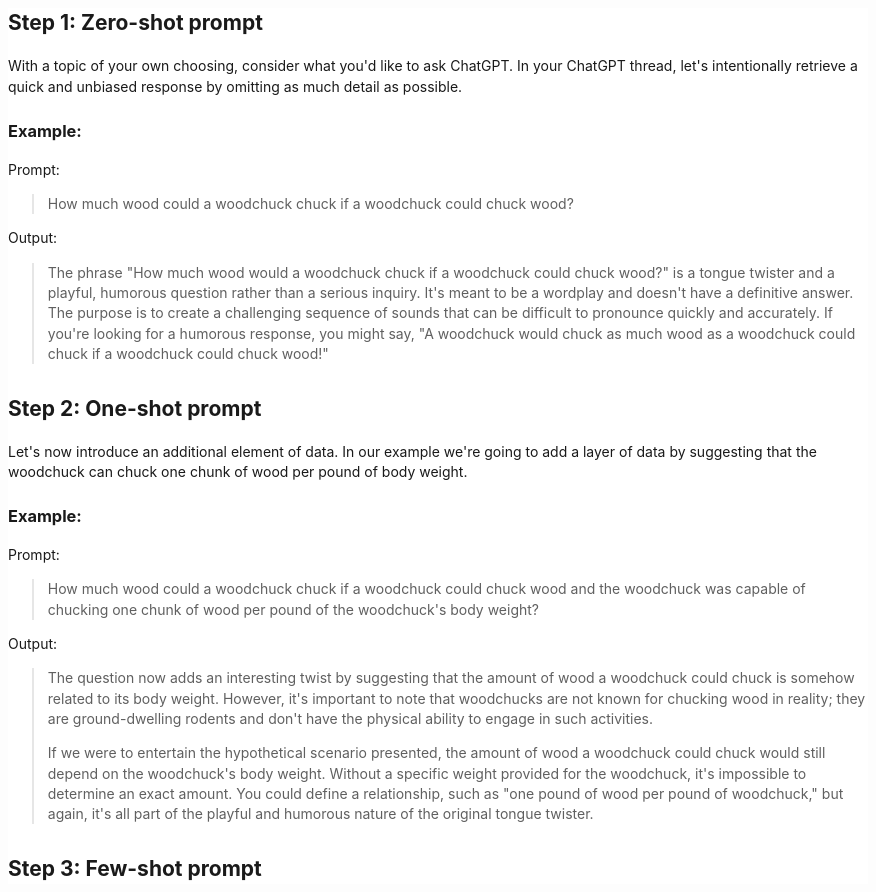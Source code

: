 ## Step 1: Zero-shot prompt

With a topic of your own choosing, consider what you'd like to ask ChatGPT.  In your ChatGPT thread, let's intentionally retrieve a quick and unbiased response by omitting as much detail as possible. 

### Example:

Prompt:
<blockquote>
How much wood could a woodchuck chuck if a woodchuck could chuck wood?
</blockquote>


Output:
<blockquote>
The phrase "How much wood would a woodchuck chuck if a woodchuck could chuck wood?" is a tongue twister and a playful, humorous question rather than a serious inquiry. It's meant to be a wordplay and doesn't have a definitive answer. The purpose is to create a challenging sequence of sounds that can be difficult to pronounce quickly and accurately. If you're looking for a humorous response, you might say, "A woodchuck would chuck as much wood as a woodchuck could chuck if a woodchuck could chuck wood!"
</blockquote>

## Step 2: One-shot prompt

Let's now introduce an additional element of data.  In our example we're going to add a layer of data by suggesting that the woodchuck can chuck one chunk of wood per pound of body weight.

### Example:

Prompt:
<blockquote>
How much wood could a woodchuck chuck if a woodchuck could chuck wood and the woodchuck was capable of chucking one chunk of wood per pound of the woodchuck's body weight?
</blockquote>


Output:
<blockquote>
The question now adds an interesting twist by suggesting that the amount of wood a woodchuck could chuck is somehow related to its body weight. However, it's important to note that woodchucks are not known for chucking wood in reality; they are ground-dwelling rodents and don't have the physical ability to engage in such activities.

If we were to entertain the hypothetical scenario presented, the amount of wood a woodchuck could chuck would still depend on the woodchuck's body weight. Without a specific weight provided for the woodchuck, it's impossible to determine an exact amount. You could define a relationship, such as "one pound of wood per pound of woodchuck," but again, it's all part of the playful and humorous nature of the original tongue twister.
</blockquote>

## Step 3: Few-shot prompt
